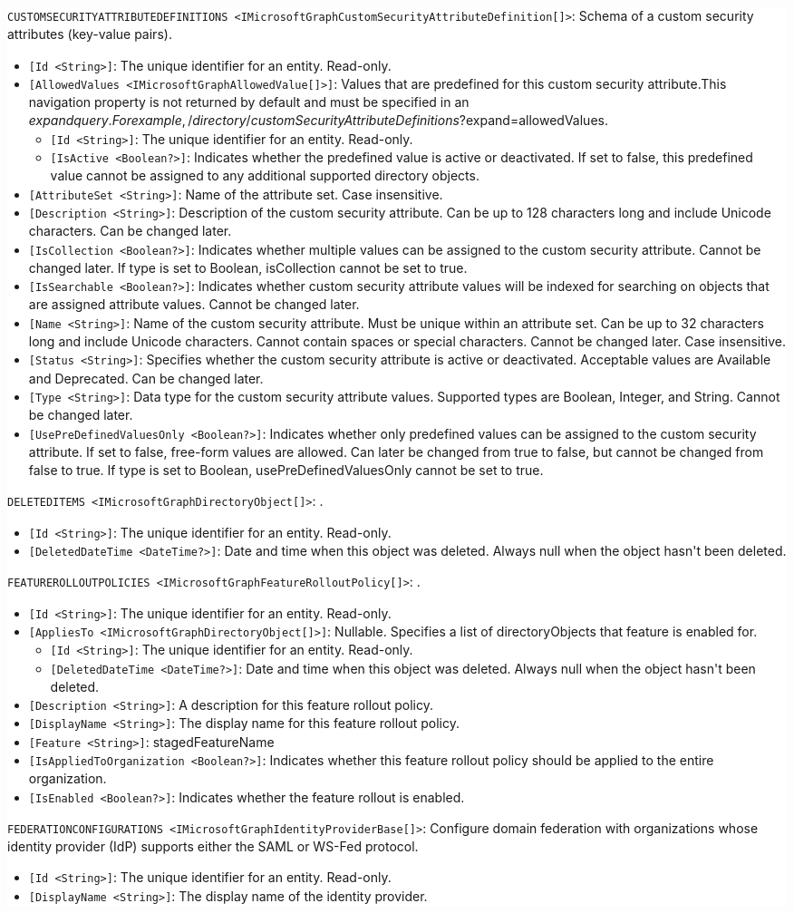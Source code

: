 `CUSTOMSECURITYATTRIBUTEDEFINITIONS <IMicrosoftGraphCustomSecurityAttributeDefinition[]>`: Schema of a custom security attributes (key-value pairs).
  - `[Id <String>]`: The unique identifier for an entity. Read-only.
  - `[AllowedValues <IMicrosoftGraphAllowedValue[]>]`: Values that are predefined for this custom security attribute.This navigation property is not returned by default and must be specified in an $expand query. For example, /directory/customSecurityAttributeDefinitions?$expand=allowedValues.
    - `[Id <String>]`: The unique identifier for an entity. Read-only.
    - `[IsActive <Boolean?>]`: Indicates whether the predefined value is active or deactivated. If set to false, this predefined value cannot be assigned to any additional supported directory objects.
  - `[AttributeSet <String>]`: Name of the attribute set. Case insensitive.
  - `[Description <String>]`: Description of the custom security attribute. Can be up to 128 characters long and include Unicode characters. Can be changed later.
  - `[IsCollection <Boolean?>]`: Indicates whether multiple values can be assigned to the custom security attribute. Cannot be changed later. If type is set to Boolean, isCollection cannot be set to true.
  - `[IsSearchable <Boolean?>]`: Indicates whether custom security attribute values will be indexed for searching on objects that are assigned attribute values. Cannot be changed later.
  - `[Name <String>]`: Name of the custom security attribute. Must be unique within an attribute set. Can be up to 32 characters long and include Unicode characters. Cannot contain spaces or special characters. Cannot be changed later. Case insensitive.
  - `[Status <String>]`: Specifies whether the custom security attribute is active or deactivated. Acceptable values are Available and Deprecated. Can be changed later.
  - `[Type <String>]`: Data type for the custom security attribute values. Supported types are Boolean, Integer, and String. Cannot be changed later.
  - `[UsePreDefinedValuesOnly <Boolean?>]`: Indicates whether only predefined values can be assigned to the custom security attribute. If set to false, free-form values are allowed. Can later be changed from true to false, but cannot be changed from false to true. If type is set to Boolean, usePreDefinedValuesOnly cannot be set to true.

`DELETEDITEMS <IMicrosoftGraphDirectoryObject[]>`: .
  - `[Id <String>]`: The unique identifier for an entity. Read-only.
  - `[DeletedDateTime <DateTime?>]`: Date and time when this object was deleted. Always null when the object hasn't been deleted.

`FEATUREROLLOUTPOLICIES <IMicrosoftGraphFeatureRolloutPolicy[]>`: .
  - `[Id <String>]`: The unique identifier for an entity. Read-only.
  - `[AppliesTo <IMicrosoftGraphDirectoryObject[]>]`: Nullable. Specifies a list of directoryObjects that feature is enabled for.
    - `[Id <String>]`: The unique identifier for an entity. Read-only.
    - `[DeletedDateTime <DateTime?>]`: Date and time when this object was deleted. Always null when the object hasn't been deleted.
  - `[Description <String>]`: A description for this feature rollout policy.
  - `[DisplayName <String>]`: The display name for this  feature rollout policy.
  - `[Feature <String>]`: stagedFeatureName
  - `[IsAppliedToOrganization <Boolean?>]`: Indicates whether this feature rollout policy should be applied to the entire organization.
  - `[IsEnabled <Boolean?>]`: Indicates whether the feature rollout is enabled.

`FEDERATIONCONFIGURATIONS <IMicrosoftGraphIdentityProviderBase[]>`: Configure domain federation with organizations whose identity provider (IdP) supports either the SAML or WS-Fed protocol.
  - `[Id <String>]`: The unique identifier for an entity. Read-only.
  - `[DisplayName <String>]`: The display name of the identity provider.
